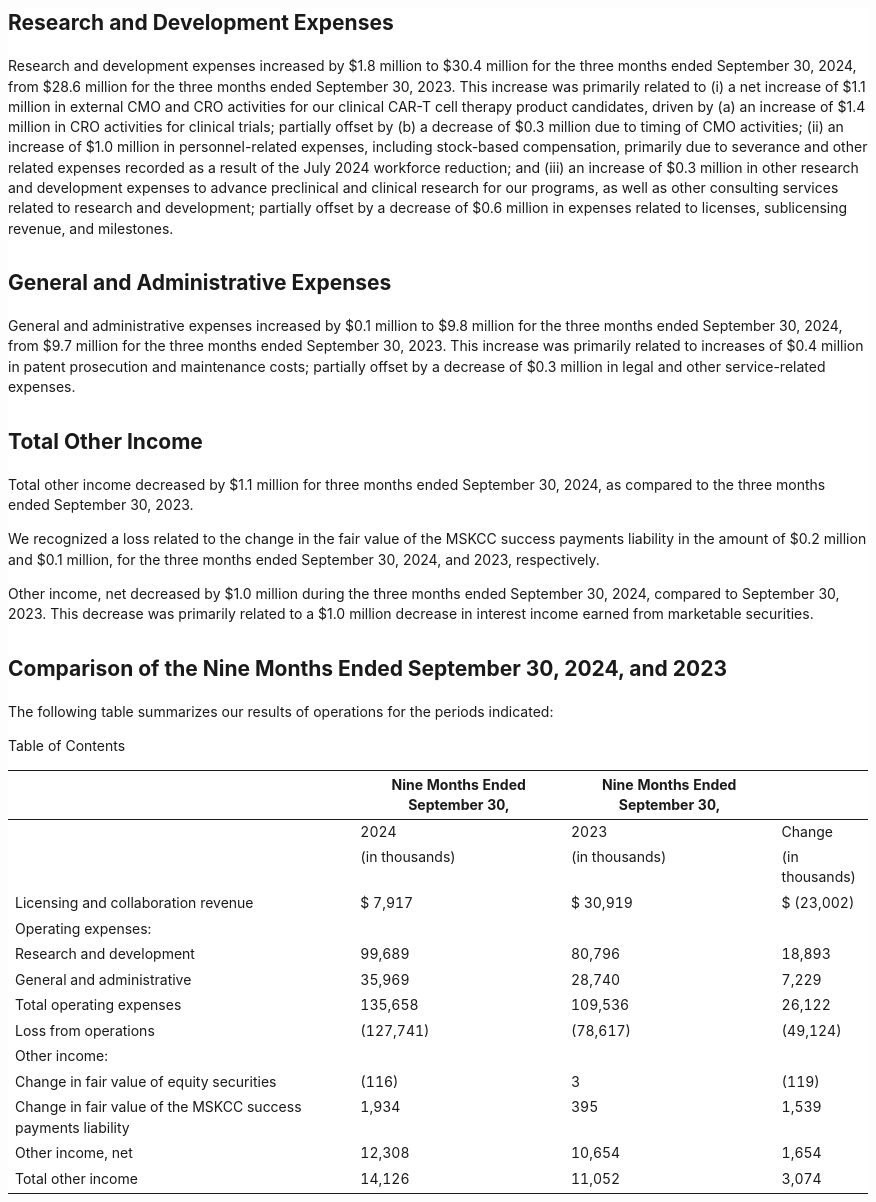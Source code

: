 Research and Development Expenses
---------------------------------

Research and development expenses increased by $1.8 million to $30.4 million for the three months ended September 30, 2024, from $28.6 million for the three months ended September 30, 2023. This increase was primarily related to (i) a net increase of $1.1 million in external CMO and CRO activities for our clinical CAR-T cell therapy product candidates, driven by (a) an increase of $1.4 million in CRO activities for clinical trials; partially offset by (b) a decrease of $0.3 million due to timing of CMO activities; (ii) an increase of $1.0 million in personnel-related expenses, including stock-based compensation, primarily due to severance and other related expenses recorded as a result of the July 2024 workforce reduction; and (iii) an increase of $0.3 million in other research and development expenses to advance preclinical and clinical research for our programs, as well as other consulting services related to research and development; partially offset by a decrease of $0.6 million in expenses related to licenses, sublicensing revenue, and milestones.

General and Administrative Expenses
-----------------------------------

General and administrative expenses increased by $0.1 million to $9.8 million for the three months ended September 30, 2024, from $9.7 million for the three months ended September 30, 2023. This increase was primarily related to increases of $0.4 million in patent prosecution and maintenance costs; partially offset by a decrease of $0.3 million in legal and other service-related expenses.

Total Other Income
------------------

Total other income decreased by $1.1 million for three months ended September 30, 2024, as compared to the three months ended September 30, 2023.

We recognized a loss related to the change in the fair value of the MSKCC success payments liability in the amount of $0.2 million and $0.1 million, for the three months ended September 30, 2024, and 2023, respectively.

Other income, net decreased by $1.0 million during the three months ended September 30, 2024, compared to September 30, 2023. This decrease was primarily related to a $1.0 million decrease in interest income earned from marketable securities.

Comparison of the Nine Months Ended September 30, 2024, and 2023
----------------------------------------------------------------

The following table summarizes our results of operations for the periods indicated:

Table of Contents

| | Nine Months Ended September 30, | Nine Months Ended September 30, | |
| --- | --- | --- | --- |
| | 2024 | 2023 | Change |
| | (in thousands) | (in thousands) | (in thousands) |
| Licensing and collaboration revenue | $ 7,917 | $ 30,919 | $ (23,002) |
| Operating expenses: | | | |
| Research and development | 99,689 | 80,796 | 18,893 |
| General and administrative | 35,969 | 28,740 | 7,229 |
| Total operating expenses | 135,658 | 109,536 | 26,122 |
| Loss from operations | (127,741) | (78,617) | (49,124) |
| Other income: | | | |
| Change in fair value of equity securities | (116) | 3 | (119) |
| Change in fair value of the MSKCC success payments liability | 1,934 | 395 | 1,539 |
| Other income, net | 12,308 | 10,654 | 1,654 |
| Total other income | 14,126 | 11,052 | 3,074 |